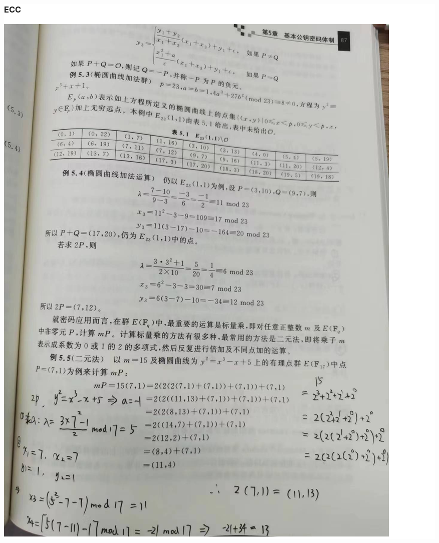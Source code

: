 ### ECC

![661670305094_.pic](img/%E5%AF%86%E7%A0%81%E5%AD%A6%E5%A4%8D%E4%B9%A0%E6%8F%90%E7%BA%B2/661670305094.jpg)
